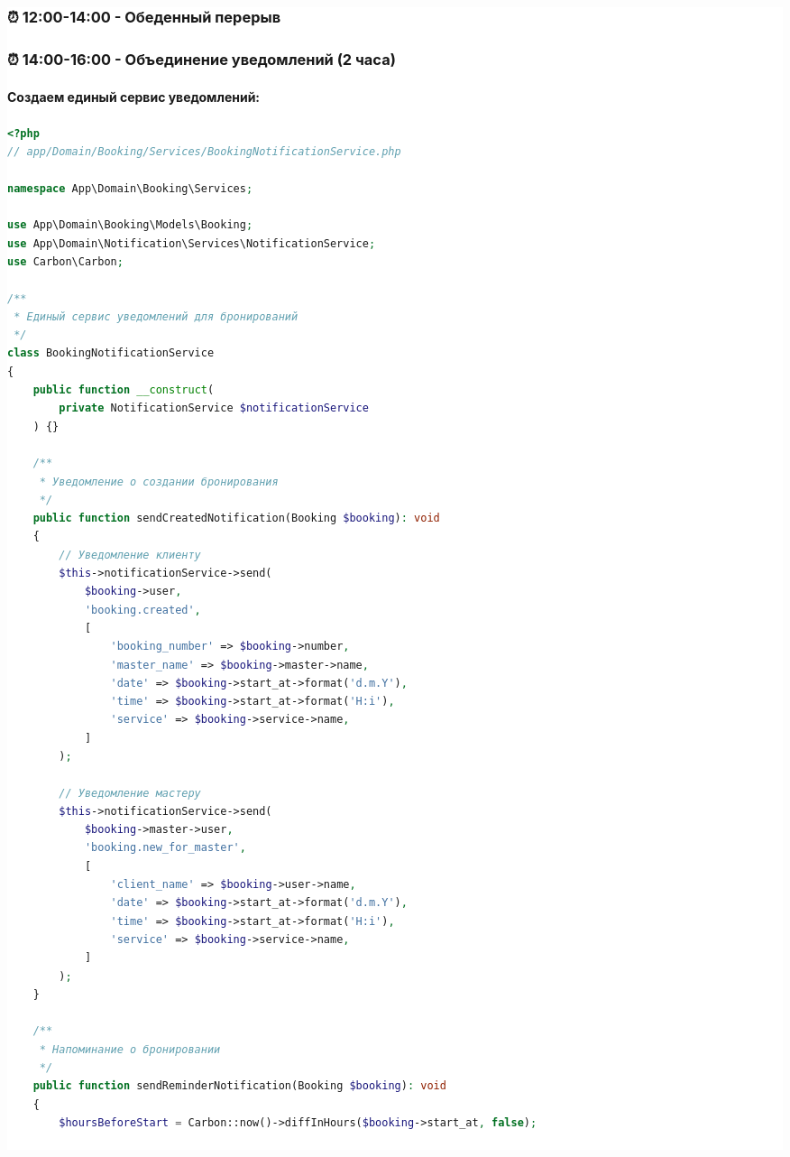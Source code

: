 ### ⏰ 12:00-14:00 - Обеденный перерыв

### ⏰ 14:00-16:00 - Объединение уведомлений (2 часа)

#### Создаем единый сервис уведомлений:

```php
<?php
// app/Domain/Booking/Services/BookingNotificationService.php

namespace App\Domain\Booking\Services;

use App\Domain\Booking\Models\Booking;
use App\Domain\Notification\Services\NotificationService;
use Carbon\Carbon;

/**
 * Единый сервис уведомлений для бронирований
 */
class BookingNotificationService
{
    public function __construct(
        private NotificationService $notificationService
    ) {}

    /**
     * Уведомление о создании бронирования
     */
    public function sendCreatedNotification(Booking $booking): void
    {
        // Уведомление клиенту
        $this->notificationService->send(
            $booking->user,
            'booking.created',
            [
                'booking_number' => $booking->number,
                'master_name' => $booking->master->name,
                'date' => $booking->start_at->format('d.m.Y'),
                'time' => $booking->start_at->format('H:i'),
                'service' => $booking->service->name,
            ]
        );

        // Уведомление мастеру
        $this->notificationService->send(
            $booking->master->user,
            'booking.new_for_master',
            [
                'client_name' => $booking->user->name,
                'date' => $booking->start_at->format('d.m.Y'),
                'time' => $booking->start_at->format('H:i'),
                'service' => $booking->service->name,
            ]
        );
    }

    /**
     * Напоминание о бронировании
     */
    public function sendReminderNotification(Booking $booking): void
    {
        $hoursBeforeStart = Carbon::now()->diffInHours($booking->start_at, false);
        
```